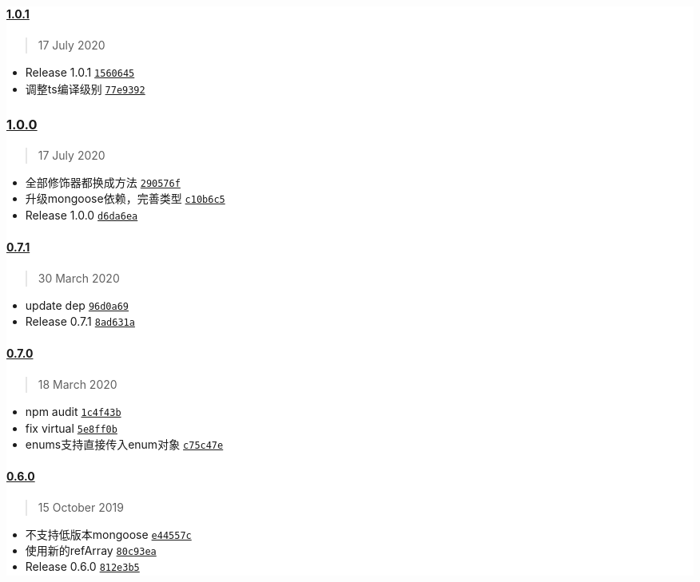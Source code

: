 #### [1.0.1](https://github.com/bangbang93/mongoose-typescript/compare/1.0.0...1.0.1)

> 17 July 2020

- Release 1.0.1 [`1560645`](https://github.com/bangbang93/mongoose-typescript/commit/1560645f595614a2cad910f2d520c788fa384992)
- 调整ts编译级别 [`77e9392`](https://github.com/bangbang93/mongoose-typescript/commit/77e939253c2d49ae3e3a1f443c3c4c8752a0494b)

### [1.0.0](https://github.com/bangbang93/mongoose-typescript/compare/0.7.1...1.0.0)

> 17 July 2020

- 全部修饰器都换成方法 [`290576f`](https://github.com/bangbang93/mongoose-typescript/commit/290576f46146c800a2a1c5988b5bcb74ec4eb5f5)
- 升级mongoose依赖，完善类型 [`c10b6c5`](https://github.com/bangbang93/mongoose-typescript/commit/c10b6c5ed243189f65f45d431b4d542adb081d18)
- Release 1.0.0 [`d6da6ea`](https://github.com/bangbang93/mongoose-typescript/commit/d6da6eaafd729680323cb03683db3a3c8ce0485b)

#### [0.7.1](https://github.com/bangbang93/mongoose-typescript/compare/0.7.0...0.7.1)

> 30 March 2020

- update dep [`96d0a69`](https://github.com/bangbang93/mongoose-typescript/commit/96d0a692c5e30e0931fb01fcb371a40eb5584973)
- Release 0.7.1 [`8ad631a`](https://github.com/bangbang93/mongoose-typescript/commit/8ad631ac8eb565de0838e504ecbf9d3e9c73c6eb)

#### [0.7.0](https://github.com/bangbang93/mongoose-typescript/compare/0.6.0...0.7.0)

> 18 March 2020

- npm audit [`1c4f43b`](https://github.com/bangbang93/mongoose-typescript/commit/1c4f43b803bd1dbd8efac16627e5cc5bec905ee7)
- fix virtual [`5e8ff0b`](https://github.com/bangbang93/mongoose-typescript/commit/5e8ff0b73bf1e6e6158c13ee4d5b511e5b087eb3)
- enums支持直接传入enum对象 [`c75c47e`](https://github.com/bangbang93/mongoose-typescript/commit/c75c47efa85663be9d934cf3166bafa1eca904e4)

#### [0.6.0](https://github.com/bangbang93/mongoose-typescript/compare/0.5.1...0.6.0)

> 15 October 2019

- 不支持低版本mongoose [`e44557c`](https://github.com/bangbang93/mongoose-typescript/commit/e44557c9e4c570fe8e51059c046ddc4c1734aece)
- 使用新的refArray [`80c93ea`](https://github.com/bangbang93/mongoose-typescript/commit/80c93ea58a2a328df1e07bfa40e3e3e8c7c6de89)
- Release 0.6.0 [`812e3b5`](https://github.com/bangbang93/mongoose-typescript/commit/812e3b57fd2ea4104892f4c0d9a6702db1c760b8)

